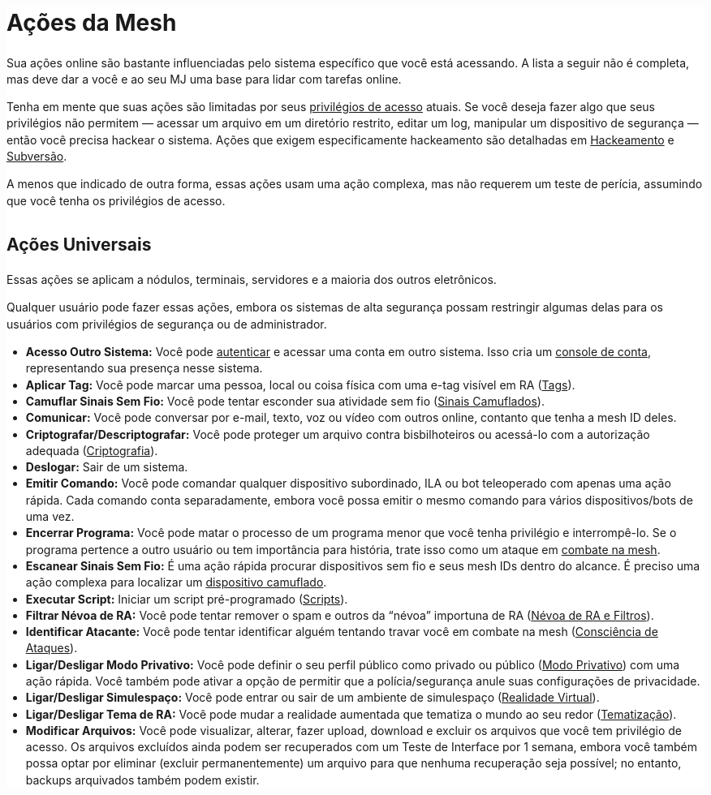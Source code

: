 # Ações da Mesh

Sua ações online são bastante influenciadas pelo sistema específico que você está acessando. A lista a seguir não é completa, mas deve dar a você e ao seu MJ uma base para lidar com tarefas online.

Tenha em mente que suas ações são limitadas por seus [privilégios de acesso](05-authentication-and-encryption.md#contas--privilégios-de-acesso) atuais. Se você deseja fazer algo que seus privilégios não permitem — acessar um arquivo em um diretório restrito, editar um log, manipular um dispositivo de segurança — então você precisa hackear o sistema. Ações que exigem especificamente hackeamento são detalhadas em [Hackeamento](11-hacking.md) e [Subversão](13-system-subversion.md).

A menos que indicado de outra forma, essas ações usam uma ação complexa, mas não requerem um teste de perícia, assumindo que você tenha os privilégios de acesso.

## Ações Universais

Essas ações se aplicam a nódulos, terminais, servidores e a maioria dos outros eletrônicos.

Qualquer usuário pode fazer essas ações, embora os sistemas de alta segurança possam restringir algumas delas para os usuários com privilégios de segurança ou de administrador.



- **Acesso Outro Sistema:** Você pode [autenticar](05-authentication-and-encryption.md#métodos-de-autenticação) e acessar uma conta em outro sistema. Isso cria um [console de conta](05-authentication-and-encryption.md#contas--privilégios-de-acesso), representando sua presença nesse sistema.
- **Aplicar Tag:** Você pode marcar uma pessoa, local ou coisa física com uma e-tag visível em RA ([Tags](03-common-mesh-uses.md#tags)).
- **Camuflar Sinais Sem Fio:** Você pode tentar esconder sua atividade sem fio ([Sinais Camuflados](04-devices-apps-and-links.md#sinais-camuflados)).
- **Comunicar:** Você pode conversar por e-mail, texto, voz ou vídeo com outros online, contanto que tenha a mesh ID deles.
- **Criptografar/Descriptografar:** Você pode proteger um arquivo contra bisbilhoteiros ou acessá-lo com a autorização adequada ([Criptografia](05-authentication-and-encryption.md#criptografia)).
- **Deslogar:** Sair de um sistema.
- **Emitir Comando:** Você pode comandar qualquer dispositivo subordinado, ILA ou bot teleoperado com apenas uma ação rápida. Cada comando conta separadamente, embora você possa emitir o mesmo comando para vários dispositivos/bots de uma vez.
- **Encerrar Programa:** Você pode matar o processo de um programa menor que você tenha privilégio e interrompê-lo. Se o programa pertence a outro usuário ou tem importância para história, trate isso como um ataque em [combate na mesh](14-mesh-combat.md).
- **Escanear Sinais Sem Fio:** É uma ação rápida procurar dispositivos sem fio e seus mesh IDs dentro do alcance. É preciso uma ação complexa para localizar um [dispositivo camuflado](04-devices-apps-and-links.md#sinais-camuflados).
- **Executar Script:** Iniciar um script pré-programado ([Scripts](#scripts)).
- **Filtrar Névoa de RA:** Você pode tentar remover o spam e outros da “névoa” importuna de RA ([Névoa de RA e Filtros](03-common-mesh-uses.md#névoa-de-ra-e-filtros)).
- **Identificar Atacante:** Você pode tentar identificar alguém tentando travar você em combate na mesh ([Consciência de Ataques](14-mesh-combat.md#ataque-e-defesa-na-mesh)).
- **Ligar/Desligar Modo Privativo:** Você pode definir o seu perfil público como privado ou público ([Modo Privativo](01-everyware.md#modo-privativo)) com uma ação rápida. Você também pode ativar a opção de permitir que a polícia/segurança anule suas configurações de privacidade.
- **Ligar/Desligar Simulespaço:** Você pode entrar ou sair de um ambiente de simulespaço ([Realidade Virtual](18-virtual-reality.md)).
- **Ligar/Desligar Tema de RA:** Você pode mudar a realidade aumentada que tematiza o mundo ao seu redor ([Tematização](03-common-mesh-uses.md#tematização)).
- **Modificar Arquivos:** Você pode visualizar, alterar, fazer upload, download e excluir os arquivos que você tem privilégio de acesso. Os arquivos excluídos ainda podem ser recuperados com um Teste de Interface por 1 semana, embora você também possa optar por eliminar (excluir permanentemente) um arquivo para que nenhuma recuperação seja possível; no entanto, backups arquivados também podem existir.